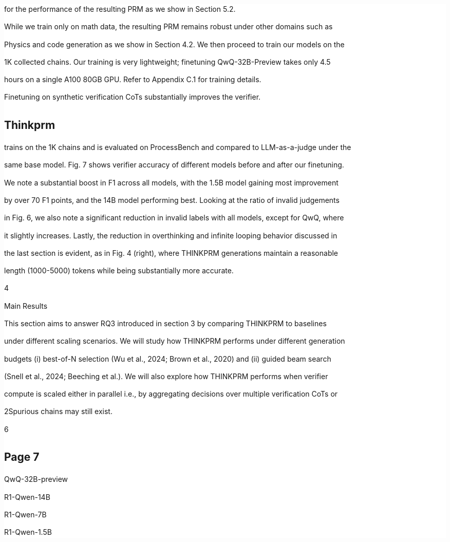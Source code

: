 for the performance of the resulting PRM as we show in Section 5.2.

While we train only on math data, the resulting PRM remains robust under other domains such as

Physics and code generation as we show in Section 4.2. We then proceed to train our models on the

1K collected chains. Our training is very lightweight; finetuning QwQ-32B-Preview takes only 4.5

hours on a single A100 80GB GPU. Refer to Appendix C.1 for training details.

Finetuning on synthetic verification CoTs substantially improves the verifier.

## Thinkprm

trains on the 1K chains and is evaluated on ProcessBench and compared to LLM-as-a-judge under the

same base model. Fig. 7 shows verifier accuracy of different models before and after our finetuning.

We note a substantial boost in F1 across all models, with the 1.5B model gaining most improvement

by over 70 F1 points, and the 14B model performing best. Looking at the ratio of invalid judgements

in Fig. 6, we also note a significant reduction in invalid labels with all models, except for QwQ, where

it slightly increases. Lastly, the reduction in overthinking and infinite looping behavior discussed in

the last section is evident, as in Fig. 4 (right), where THINKPRM generations maintain a reasonable

length (1000-5000) tokens while being substantially more accurate.

4

Main Results

This section aims to answer RQ3 introduced in section 3 by comparing THINKPRM to baselines

under different scaling scenarios. We will study how THINKPRM performs under different generation

budgets (i) best-of-N selection (Wu et al., 2024; Brown et al., 2020) and (ii) guided beam search

(Snell et al., 2024; Beeching et al.). We will also explore how THINKPRM performs when verifier

compute is scaled either in parallel i.e., by aggregating decisions over multiple verification CoTs or

2Spurious chains may still exist.

6

## Page 7

QwQ-32B-preview

R1-Qwen-14B

R1-Qwen-7B

R1-Qwen-1.5B

